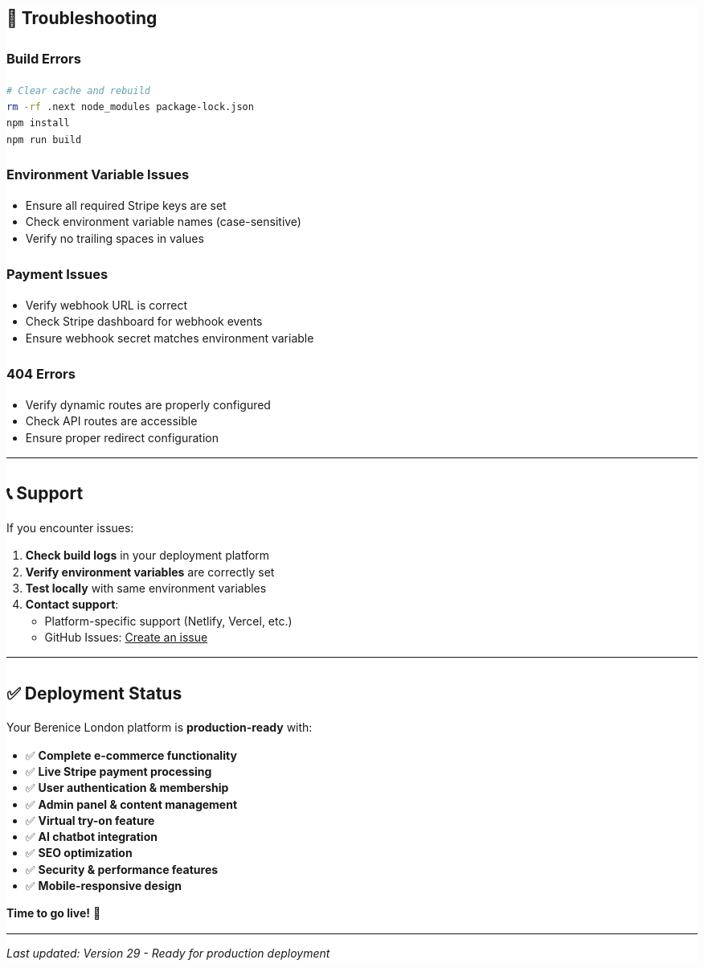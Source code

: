 
## 🔧 Troubleshooting

### Build Errors
```bash
# Clear cache and rebuild
rm -rf .next node_modules package-lock.json
npm install
npm run build
```

### Environment Variable Issues
- Ensure all required Stripe keys are set
- Check environment variable names (case-sensitive)
- Verify no trailing spaces in values

### Payment Issues
- Verify webhook URL is correct
- Check Stripe dashboard for webhook events
- Ensure webhook secret matches environment variable

### 404 Errors
- Verify dynamic routes are properly configured
- Check API routes are accessible
- Ensure proper redirect configuration

---

## 📞 Support

If you encounter issues:

1. **Check build logs** in your deployment platform
2. **Verify environment variables** are correctly set
3. **Test locally** with same environment variables
4. **Contact support**:
   - Platform-specific support (Netlify, Vercel, etc.)
   - GitHub Issues: [Create an issue](https://github.com/berenicelondon/berenice-london/issues)

---

## ✅ Deployment Status

Your Berenice London platform is **production-ready** with:

- ✅ **Complete e-commerce functionality**
- ✅ **Live Stripe payment processing**
- ✅ **User authentication & membership**
- ✅ **Admin panel & content management**
- ✅ **Virtual try-on feature**
- ✅ **AI chatbot integration**
- ✅ **SEO optimization**
- ✅ **Security & performance features**
- ✅ **Mobile-responsive design**

**Time to go live!** 🚀

---

*Last updated: Version 29 - Ready for production deployment*
